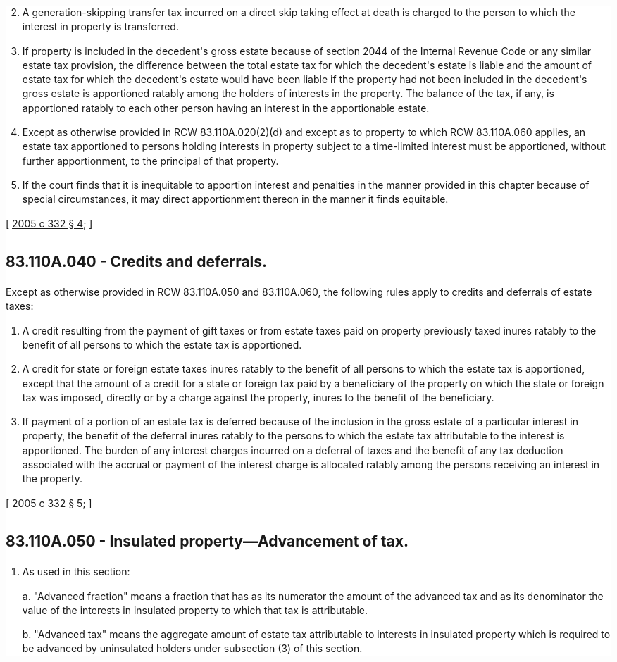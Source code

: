 2. A generation-skipping transfer tax incurred on a direct skip taking effect at death is charged to the person to which the interest in property is transferred.

3. If property is included in the decedent's gross estate because of section 2044 of the Internal Revenue Code or any similar estate tax provision, the difference between the total estate tax for which the decedent's estate is liable and the amount of estate tax for which the decedent's estate would have been liable if the property had not been included in the decedent's gross estate is apportioned ratably among the holders of interests in the property. The balance of the tax, if any, is apportioned ratably to each other person having an interest in the apportionable estate.

4. Except as otherwise provided in RCW 83.110A.020(2)(d) and except as to property to which RCW 83.110A.060 applies, an estate tax apportioned to persons holding interests in property subject to a time-limited interest must be apportioned, without further apportionment, to the principal of that property.

5. If the court finds that it is inequitable to apportion interest and penalties in the manner provided in this chapter because of special circumstances, it may direct apportionment thereon in the manner it finds equitable.

\[ [2005 c 332 § 4](https://lawfilesext.leg.wa.gov/biennium/2005-06/Pdf/Bills/Session%20Laws/Senate/5052-S.SL.pdf?cite=2005%20c%20332%20§%204); \]

## 83.110A.040 - Credits and deferrals.
Except as otherwise provided in RCW 83.110A.050 and 83.110A.060, the following rules apply to credits and deferrals of estate taxes:

1. A credit resulting from the payment of gift taxes or from estate taxes paid on property previously taxed inures ratably to the benefit of all persons to which the estate tax is apportioned.

2. A credit for state or foreign estate taxes inures ratably to the benefit of all persons to which the estate tax is apportioned, except that the amount of a credit for a state or foreign tax paid by a beneficiary of the property on which the state or foreign tax was imposed, directly or by a charge against the property, inures to the benefit of the beneficiary.

3. If payment of a portion of an estate tax is deferred because of the inclusion in the gross estate of a particular interest in property, the benefit of the deferral inures ratably to the persons to which the estate tax attributable to the interest is apportioned. The burden of any interest charges incurred on a deferral of taxes and the benefit of any tax deduction associated with the accrual or payment of the interest charge is allocated ratably among the persons receiving an interest in the property.

\[ [2005 c 332 § 5](https://lawfilesext.leg.wa.gov/biennium/2005-06/Pdf/Bills/Session%20Laws/Senate/5052-S.SL.pdf?cite=2005%20c%20332%20§%205); \]

## 83.110A.050 - Insulated property—Advancement of tax.
1. As used in this section:

   a. "Advanced fraction" means a fraction that has as its numerator the amount of the advanced tax and as its denominator the value of the interests in insulated property to which that tax is attributable.

   b. "Advanced tax" means the aggregate amount of estate tax attributable to interests in insulated property which is required to be advanced by uninsulated holders under subsection (3) of this section.
